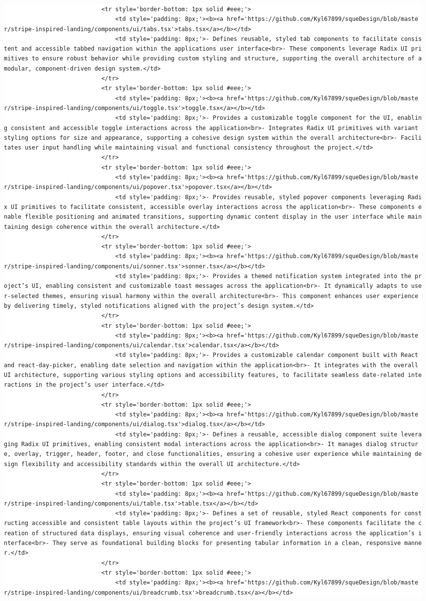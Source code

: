 								<tr style='border-bottom: 1px solid #eee;'>
									<td style='padding: 8px;'><b><a href='https://github.com/Kyl67899/squeDesign/blob/master/stripe-inspired-landing/components/ui/tabs.tsx'>tabs.tsx</a></b></td>
									<td style='padding: 8px;'>- Defines reusable, styled tab components to facilitate consistent and accessible tabbed navigation within the applications user interface<br>- These components leverage Radix UI primitives to ensure robust behavior while providing custom styling and structure, supporting the overall architecture of a modular, component-driven design system.</td>
								</tr>
								<tr style='border-bottom: 1px solid #eee;'>
									<td style='padding: 8px;'><b><a href='https://github.com/Kyl67899/squeDesign/blob/master/stripe-inspired-landing/components/ui/toggle.tsx'>toggle.tsx</a></b></td>
									<td style='padding: 8px;'>- Provides a customizable toggle component for the UI, enabling consistent and accessible toggle interactions across the application<br>- Integrates Radix UI primitives with variant styling options for size and appearance, supporting a cohesive design system within the overall architecture<br>- Facilitates user input handling while maintaining visual and functional consistency throughout the project.</td>
								</tr>
								<tr style='border-bottom: 1px solid #eee;'>
									<td style='padding: 8px;'><b><a href='https://github.com/Kyl67899/squeDesign/blob/master/stripe-inspired-landing/components/ui/popover.tsx'>popover.tsx</a></b></td>
									<td style='padding: 8px;'>- Provides reusable, styled popover components leveraging Radix UI primitives to facilitate consistent, accessible overlay interactions across the application<br>- These components enable flexible positioning and animated transitions, supporting dynamic content display in the user interface while maintaining design coherence within the overall architecture.</td>
								</tr>
								<tr style='border-bottom: 1px solid #eee;'>
									<td style='padding: 8px;'><b><a href='https://github.com/Kyl67899/squeDesign/blob/master/stripe-inspired-landing/components/ui/sonner.tsx'>sonner.tsx</a></b></td>
									<td style='padding: 8px;'>- Provides a themed notification system integrated into the project’s UI, enabling consistent and customizable toast messages across the application<br>- It dynamically adapts to user-selected themes, ensuring visual harmony within the overall architecture<br>- This component enhances user experience by delivering timely, styled notifications aligned with the project’s design system.</td>
								</tr>
								<tr style='border-bottom: 1px solid #eee;'>
									<td style='padding: 8px;'><b><a href='https://github.com/Kyl67899/squeDesign/blob/master/stripe-inspired-landing/components/ui/calendar.tsx'>calendar.tsx</a></b></td>
									<td style='padding: 8px;'>- Provides a customizable calendar component built with React and react-day-picker, enabling date selection and navigation within the application<br>- It integrates with the overall UI architecture, supporting various styling options and accessibility features, to facilitate seamless date-related interactions in the project’s user interface.</td>
								</tr>
								<tr style='border-bottom: 1px solid #eee;'>
									<td style='padding: 8px;'><b><a href='https://github.com/Kyl67899/squeDesign/blob/master/stripe-inspired-landing/components/ui/dialog.tsx'>dialog.tsx</a></b></td>
									<td style='padding: 8px;'>- Defines a reusable, accessible dialog component suite leveraging Radix UI primitives, enabling consistent modal interactions across the application<br>- It manages dialog structure, overlay, trigger, header, footer, and close functionalities, ensuring a cohesive user experience while maintaining design flexibility and accessibility standards within the overall UI architecture.</td>
								</tr>
								<tr style='border-bottom: 1px solid #eee;'>
									<td style='padding: 8px;'><b><a href='https://github.com/Kyl67899/squeDesign/blob/master/stripe-inspired-landing/components/ui/table.tsx'>table.tsx</a></b></td>
									<td style='padding: 8px;'>- Defines a set of reusable, styled React components for constructing accessible and consistent table layouts within the project’s UI framework<br>- These components facilitate the creation of structured data displays, ensuring visual coherence and user-friendly interactions across the application’s interface<br>- They serve as foundational building blocks for presenting tabular information in a clean, responsive manner.</td>
								</tr>
								<tr style='border-bottom: 1px solid #eee;'>
									<td style='padding: 8px;'><b><a href='https://github.com/Kyl67899/squeDesign/blob/master/stripe-inspired-landing/components/ui/breadcrumb.tsx'>breadcrumb.tsx</a></b></td>